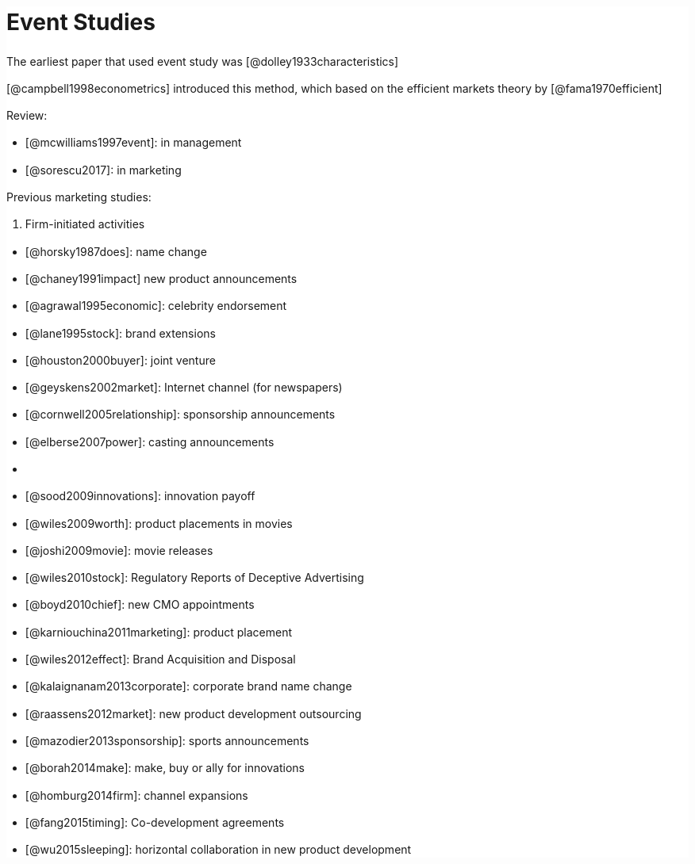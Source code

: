 # Event Studies

The earliest paper that used event study was [@dolley1933characteristics]

[@campbell1998econometrics] introduced this method, which based on the efficient markets theory by [@fama1970efficient]

Review:

-   [@mcwilliams1997event]: in management

-   [@sorescu2017]: in marketing

Previous marketing studies:

1.  Firm-initiated activities

-   [@horsky1987does]: name change

-   [@chaney1991impact] new product announcements

-   [@agrawal1995economic]: celebrity endorsement

-   [@lane1995stock]: brand extensions

-   [@houston2000buyer]: joint venture

-   [@geyskens2002market]: Internet channel (for newspapers)

-   [@cornwell2005relationship]: sponsorship announcements

-   [@elberse2007power]: casting announcements

-   [@sorescu2007some]: M&A

-   [@sood2009innovations]: innovation payoff

-   [@wiles2009worth]: product placements in movies

-   [@joshi2009movie]: movie releases

-   [@wiles2010stock]: Regulatory Reports of Deceptive Advertising

-   [@boyd2010chief]: new CMO appointments

-   [@karniouchina2011marketing]: product placement

-   [@wiles2012effect]: Brand Acquisition and Disposal

-   [@kalaignanam2013corporate]: corporate brand name change

-   [@raassens2012market]: new product development outsourcing

-   [@mazodier2013sponsorship]: sports announcements

-   [@borah2014make]: make, buy or ally for innovations

-   [@homburg2014firm]: channel expansions

-   [@fang2015timing]: Co-development agreements

-   [@wu2015sleeping]: horizontal collaboration in new product development

